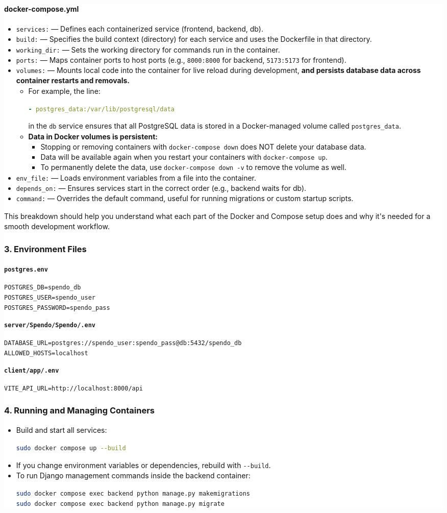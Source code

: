 #### docker-compose.yml

- `services:` — Defines each containerized service (frontend, backend, db).
- `build:` — Specifies the build context (directory) for each service and uses the Dockerfile in that directory.
- `working_dir:` — Sets the working directory for commands run in the container.
- `ports:` — Maps container ports to host ports (e.g., `8000:8000` for backend, `5173:5173` for frontend).
- `volumes:` — Mounts local code into the container for live reload during development, **and persists database data across container restarts and removals.**
  - For example, the line:
    ```yaml
    - postgres_data:/var/lib/postgresql/data
    ```
    in the `db` service ensures that all PostgreSQL data is stored in a Docker-managed volume called `postgres_data`.
  - **Data in Docker volumes is persistent:**
    - Stopping or removing containers with `docker-compose down` does NOT delete your database data.
    - Data will be available again when you restart your containers with `docker-compose up`.
    - To permanently delete the data, use `docker-compose down -v` to remove the volume as well.
- `env_file:` — Loads environment variables from a file into the container.
- `depends_on:` — Ensures services start in the correct order (e.g., backend waits for db).
- `command:` — Overrides the default command, useful for running migrations or custom startup scripts.

This breakdown should help you understand what each part of the Docker and Compose setup does and why it's needed for a smooth development workflow.

### 3. Environment Files

**`postgres.env`**

```
POSTGRES_DB=spendo_db
POSTGRES_USER=spendo_user
POSTGRES_PASSWORD=spendo_pass
```

**`server/Spendo/Spendo/.env`**

```
DATABASE_URL=postgres://spendo_user:spendo_pass@db:5432/spendo_db
ALLOWED_HOSTS=localhost
```

**`client/app/.env`**

```
VITE_API_URL=http://localhost:8000/api
```

### 4. Running and Managing Containers

- Build and start all services:
  ```bash
  sudo docker compose up --build
  ```
- If you change environment variables or dependencies, rebuild with `--build`.
- To run Django management commands inside the backend container:
  ```bash
  sudo docker compose exec backend python manage.py makemigrations
  sudo docker compose exec backend python manage.py migrate
  ```
